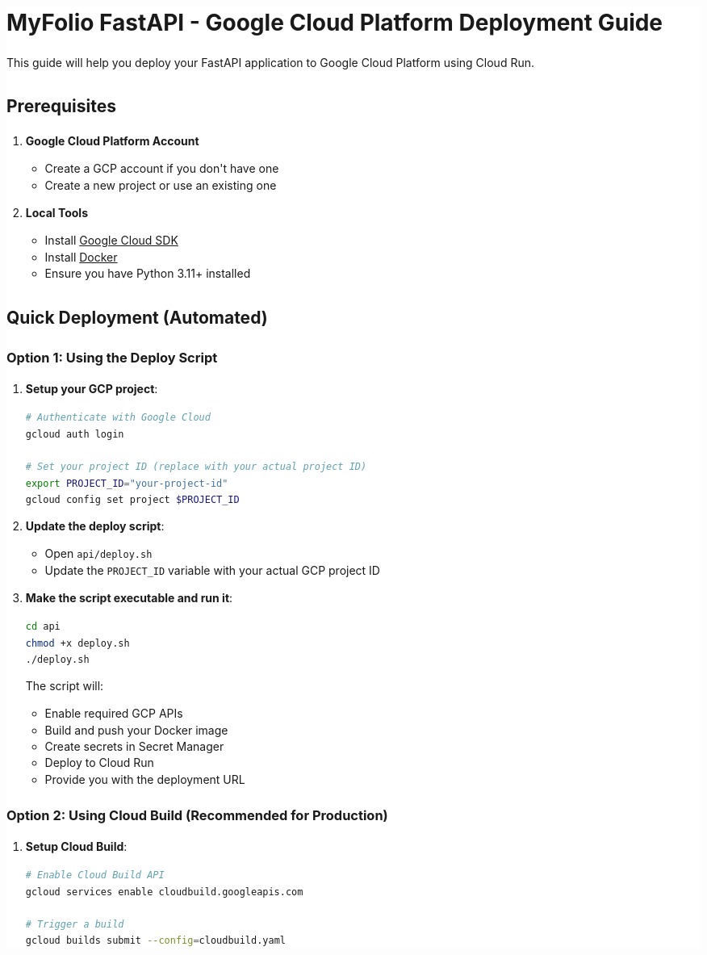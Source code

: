 # MyFolio FastAPI - Google Cloud Platform Deployment Guide

This guide will help you deploy your FastAPI application to Google Cloud Platform using Cloud Run.

## Prerequisites

1. **Google Cloud Platform Account**
   - Create a GCP account if you don't have one
   - Create a new project or use an existing one

2. **Local Tools**
   - Install [Google Cloud SDK](https://cloud.google.com/sdk/docs/install)
   - Install [Docker](https://docs.docker.com/get-docker/)
   - Ensure you have Python 3.11+ installed

## Quick Deployment (Automated)

### Option 1: Using the Deploy Script

1. **Setup your GCP project**:
   ```bash
   # Authenticate with Google Cloud
   gcloud auth login
   
   # Set your project ID (replace with your actual project ID)
   export PROJECT_ID="your-project-id"
   gcloud config set project $PROJECT_ID
   ```

2. **Update the deploy script**:
   - Open `api/deploy.sh`
   - Update the `PROJECT_ID` variable with your actual GCP project ID

3. **Make the script executable and run it**:
   ```bash
   cd api
   chmod +x deploy.sh
   ./deploy.sh
   ```

   The script will:
   - Enable required GCP APIs
   - Build and push your Docker image
   - Create secrets in Secret Manager
   - Deploy to Cloud Run
   - Provide you with the deployment URL

### Option 2: Using Cloud Build (Recommended for Production)

1. **Setup Cloud Build**:
   ```bash
   # Enable Cloud Build API
   gcloud services enable cloudbuild.googleapis.com
   
   # Trigger a build
   gcloud builds submit --config=cloudbuild.yaml
   ```
